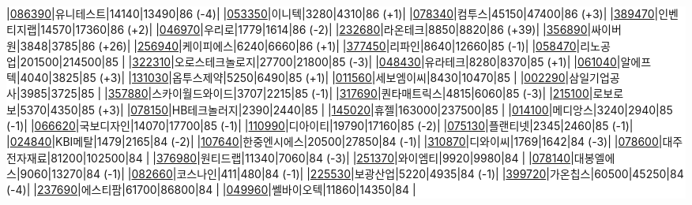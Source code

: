|[086390](https://finance.daum.net/quotes/A086390)|유니테스트|14140|13490|86 (-4)|
|[053350](https://finance.daum.net/quotes/A053350)|이니텍|3280|4310|86 (+1)|
|[078340](https://finance.daum.net/quotes/A078340)|컴투스|45150|47400|86 (+3)|
|[389470](https://finance.daum.net/quotes/A389470)|인벤티지랩|14570|17360|86 (+2)|
|[046970](https://finance.daum.net/quotes/A046970)|우리로|1779|1614|86 (-2)|
|[232680](https://finance.daum.net/quotes/A232680)|라온테크|8850|8820|86 (+39)|
|[356890](https://finance.daum.net/quotes/A356890)|싸이버원|3848|3785|86 (+26)|
|[256940](https://finance.daum.net/quotes/A256940)|케이피에스|6240|6660|86 (+1)|
|[377450](https://finance.daum.net/quotes/A377450)|리파인|8640|12660|85 (-1)|
|[058470](https://finance.daum.net/quotes/A058470)|리노공업|201500|214500|85 |
|[322310](https://finance.daum.net/quotes/A322310)|오로스테크놀로지|27700|21800|85 (-3)|
|[048430](https://finance.daum.net/quotes/A048430)|유라테크|8280|8370|85 (+1)|
|[061040](https://finance.daum.net/quotes/A061040)|알에프텍|4040|3825|85 (+3)|
|[131030](https://finance.daum.net/quotes/A131030)|옵투스제약|5250|6490|85 (+1)|
|[011560](https://finance.daum.net/quotes/A011560)|세보엠이씨|8430|10470|85 |
|[002290](https://finance.daum.net/quotes/A002290)|삼일기업공사|3985|3725|85 |
|[357880](https://finance.daum.net/quotes/A357880)|스카이월드와이드|3707|2215|85 (-1)|
|[317690](https://finance.daum.net/quotes/A317690)|퀀타매트릭스|4815|6060|85 (-3)|
|[215100](https://finance.daum.net/quotes/A215100)|로보로보|5370|4350|85 (+3)|
|[078150](https://finance.daum.net/quotes/A078150)|HB테크놀러지|2390|2440|85 |
|[145020](https://finance.daum.net/quotes/A145020)|휴젤|163000|237500|85 |
|[014100](https://finance.daum.net/quotes/A014100)|메디앙스|3240|2940|85 (-1)|
|[066620](https://finance.daum.net/quotes/A066620)|국보디자인|14070|17700|85 (-1)|
|[110990](https://finance.daum.net/quotes/A110990)|디아이티|19790|17160|85 (-2)|
|[075130](https://finance.daum.net/quotes/A075130)|플랜티넷|2345|2460|85 (-1)|
|[024840](https://finance.daum.net/quotes/A024840)|KBI메탈|1479|2165|84 (-2)|
|[107640](https://finance.daum.net/quotes/A107640)|한중엔시에스|20500|27850|84 (-1)|
|[310870](https://finance.daum.net/quotes/A310870)|디와이씨|1769|1642|84 (-3)|
|[078600](https://finance.daum.net/quotes/A078600)|대주전자재료|81200|102500|84 |
|[376980](https://finance.daum.net/quotes/A376980)|원티드랩|11340|7060|84 (-3)|
|[251370](https://finance.daum.net/quotes/A251370)|와이엠티|9920|9980|84 |
|[078140](https://finance.daum.net/quotes/A078140)|대봉엘에스|9060|13270|84 (-1)|
|[082660](https://finance.daum.net/quotes/A082660)|코스나인|411|480|84 (-1)|
|[225530](https://finance.daum.net/quotes/A225530)|보광산업|5220|4935|84 (-1)|
|[399720](https://finance.daum.net/quotes/A399720)|가온칩스|60500|45250|84 (-4)|
|[237690](https://finance.daum.net/quotes/A237690)|에스티팜|61700|86800|84 |
|[049960](https://finance.daum.net/quotes/A049960)|쎌바이오텍|11860|14350|84 |